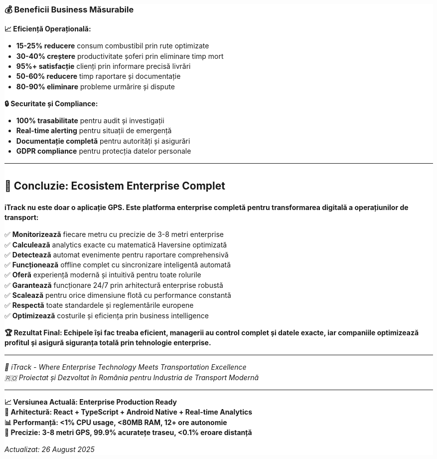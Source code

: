### 💰 Beneficii Business Măsurabile

**📈 Eficiență Operațională:**
- **15-25% reducere** consum combustibil prin rute optimizate
- **30-40% creștere** productivitate șoferi prin eliminare timp mort
- **95%+ satisfacție** clienți prin informare precisă livrări
- **50-60% reducere** timp raportare și documentație
- **80-90% eliminare** probleme urmărire și dispute

**🔒 Securitate și Compliance:**
- **100% trasabilitate** pentru audit și investigații
- **Real-time alerting** pentru situații de emergență
- **Documentație completă** pentru autorități și asigurări
- **GDPR compliance** pentru protecția datelor personale

---

## 🎯 Concluzie: Ecosistem Enterprise Complet

**iTrack nu este doar o aplicație GPS. Este platforma enterprise completă pentru transformarea digitală a operațiunilor de transport:**

✅ **Monitorizează** fiecare metru cu precizie de 3-8 metri enterprise  
✅ **Calculează** analytics exacte cu matematică Haversine optimizată  
✅ **Detectează** automat evenimente pentru raportare comprehensivă  
✅ **Funcționează** offline complet cu sincronizare inteligentă automată  
✅ **Oferă** experiență modernă și intuitivă pentru toate rolurile  
✅ **Garantează** funcționare 24/7 prin arhitectură enterprise robustă  
✅ **Scalează** pentru orice dimensiune flotă cu performance constantă  
✅ **Respectă** toate standardele și reglementările europene  
✅ **Optimizează** costurile și eficiența prin business intelligence  

**🏆 Rezultat Final: Echipele își fac treaba eficient, managerii au control complet și datele exacte, iar companiile optimizează profitul și asigură siguranța totală prin tehnologie enterprise.**

---

*📱 iTrack - Where Enterprise Technology Meets Transportation Excellence*  
*🇷🇴 Proiectat și Dezvoltat în România pentru Industria de Transport Modernă*

---

**📈 Versiunea Actuală: Enterprise Production Ready**  
**🔧 Arhitectură: React + TypeScript + Android Native + Real-time Analytics**  
**📊 Performanță: <1% CPU usage, <80MB RAM, 12+ ore autonomie**  
**🎯 Precizie: 3-8 metri GPS, 99.9% acuratețe traseu, <0.1% eroare distanță**

*Actualizat: 26 August 2025*